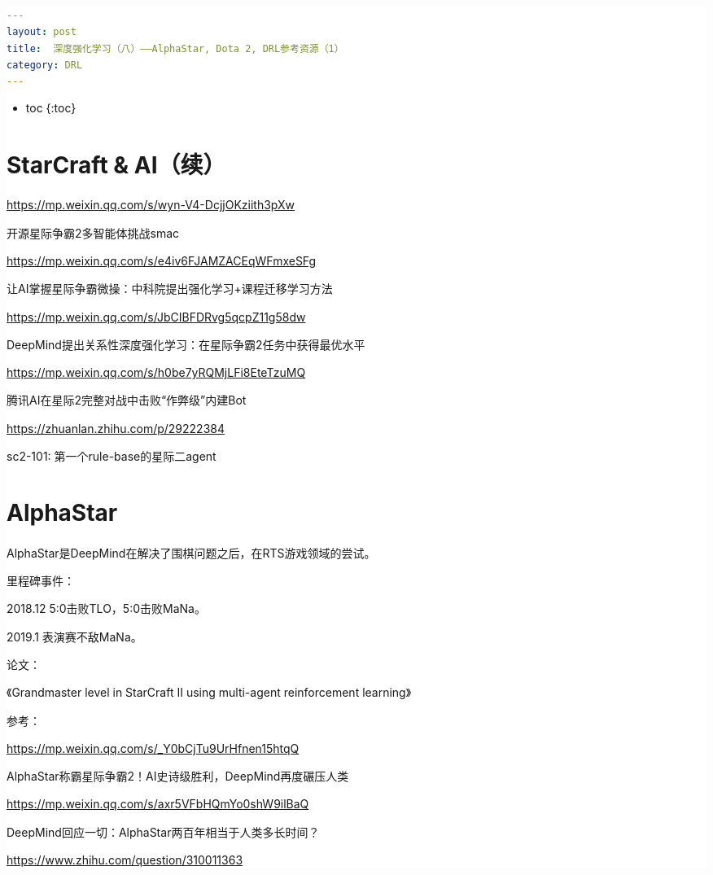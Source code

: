 ```yaml
---
layout: post
title:  深度强化学习（八）——AlphaStar, Dota 2, DRL参考资源（1）
category: DRL 
---
```


* toc
{:toc}

# StarCraft & AI（续）

https://mp.weixin.qq.com/s/wyn-V4-DcjjOKziith3pXw

开源星际争霸2多智能体挑战smac

https://mp.weixin.qq.com/s/e4iv6FJAMZACEqWFmxeSFg

让AI掌握星际争霸微操：中科院提出强化学习+课程迁移学习方法

https://mp.weixin.qq.com/s/JbCIBFDRvg5qcpZ11g58dw

DeepMind提出关系性深度强化学习：在星际争霸2任务中获得最优水平

https://mp.weixin.qq.com/s/h0be7yRQMjLFi8EteTzuMQ

腾讯AI在星际2完整对战中击败“作弊级”内建Bot

https://zhuanlan.zhihu.com/p/29222384

sc2-101: 第一个rule-base的星际二agent

# AlphaStar

AlphaStar是DeepMind在解决了围棋问题之后，在RTS游戏领域的尝试。

里程碑事件：

2018.12 5:0击败TLO，5:0击败MaNa。

2019.1 表演赛不敌MaNa。

论文：

《Grandmaster level in StarCraft II using multi-agent reinforcement learning》

参考：

https://mp.weixin.qq.com/s/_Y0bCjTu9UrHfnen15htqQ

AlphaStar称霸星际争霸2！AI史诗级胜利，DeepMind再度碾压人类

https://mp.weixin.qq.com/s/axr5VFbHQmYo0shW9ilBaQ

DeepMind回应一切：AlphaStar两百年相当于人类多长时间？

https://www.zhihu.com/question/310011363

